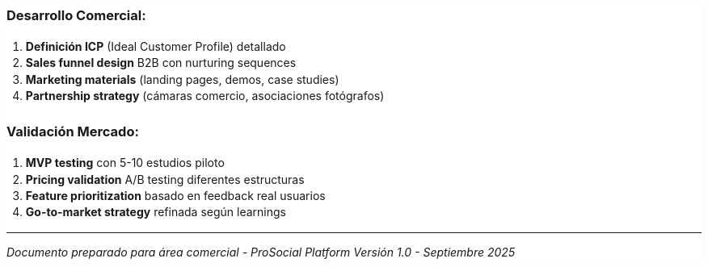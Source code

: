 ### **Desarrollo Comercial:**
1. **Definición ICP** (Ideal Customer Profile) detallado
2. **Sales funnel design** B2B con nurturing sequences
3. **Marketing materials** (landing pages, demos, case studies)
4. **Partnership strategy** (cámaras comercio, asociaciones fotógrafos)

### **Validación Mercado:**
1. **MVP testing** con 5-10 estudios piloto
2. **Pricing validation** A/B testing diferentes estructuras
3. **Feature prioritization** basado en feedback real usuarios
4. **Go-to-market strategy** refinada según learnings

---

*Documento preparado para área comercial - ProSocial Platform*
*Versión 1.0 - Septiembre 2025*
